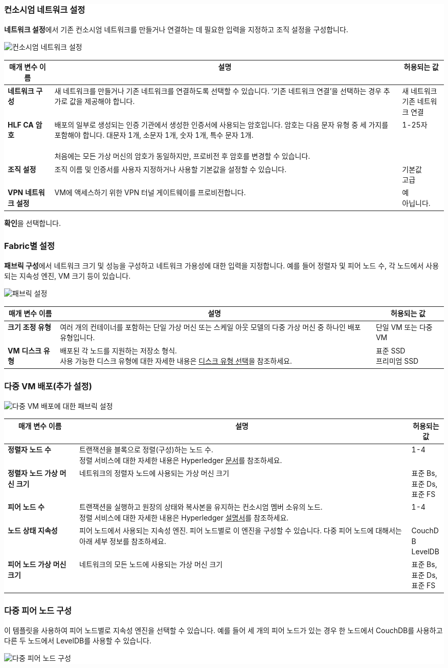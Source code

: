 ### <a name="consortium-network-settings"></a>컨소시엄 네트워크 설정

**네트워크 설정**에서 기존 컨소시엄 네트워크를 만들거나 연결하는 데 필요한 입력을 지정하고 조직 설정을 구성합니다.

![컨소시엄 네트워크 설정](./media/hyperledger-fabric-consortium-blockchain/network-settings.png)

| 매개 변수 이름 | 설명 | 허용되는 값 |
|---|---|---|
**네트워크 구성** |새 네트워크를 만들거나 기존 네트워크를 연결하도록 선택할 수 있습니다. ‘기존 네트워크 연결’을 선택하는 경우 추가로 값을 제공해야 합니다. |새 네트워크 <br/> 기존 네트워크 연결 |
**HLF CA 암호** |배포의 일부로 생성되는 인증 기관에서 생성한 인증서에 사용되는 암호입니다. 암호는 다음 문자 유형 중 세 가지를 포함해야 합니다. 대문자 1개, 소문자 1개, 숫자 1개, 특수 문자 1개.<br /><br />처음에는 모든 가상 머신의 암호가 동일하지만, 프로비전 후 암호를 변경할 수 있습니다.|1-25자 |
**조직 설정** |조직 이름 및 인증서를 사용자 지정하거나 사용할 기본값을 설정할 수 있습니다.|기본값 <br/> 고급 |
**VPN 네트워크 설정** | VM에 액세스하기 위한 VPN 터널 게이트웨이를 프로비전합니다. | 예 <br/> 아닙니다. |

**확인**을 선택합니다.

### <a name="fabric-specific-settings"></a>Fabric별 설정

**패브릭 구성**에서 네트워크 크기 및 성능을 구성하고 네트워크 가용성에 대한 입력을 지정합니다. 예를 들어 정렬자 및 피어 노드 수, 각 노드에서 사용되는 지속성 엔진, VM 크기 등이 있습니다.

![패브릭 설정](./media/hyperledger-fabric-consortium-blockchain/fabric-specific-settings.png)

| 매개 변수 이름 | 설명 | 허용되는 값 |
|---|---|---|
**크기 조정 유형** |여러 개의 컨테이너를 포함하는 단일 가상 머신 또는 스케일 아웃 모델의 다중 가상 머신 중 하나인 배포 유형입니다.|단일 VM 또는 다중 VM |
**VM 디스크 유형** |배포된 각 노드를 지원하는 저장소 형식. <br/> 사용 가능한 디스크 유형에 대한 자세한 내용은 [디스크 유형 선택](../../virtual-machines/windows/disks-types.md)을 참조하세요.|표준 SSD <br/> 프리미엄 SSD |

### <a name="multiple-vm-deployment-additional-settings"></a>다중 VM 배포(추가 설정)

![다중 VM 배포에 대한 패브릭 설정](./media/hyperledger-fabric-consortium-blockchain/multiple-vm-deployment.png)

| 매개 변수 이름 | 설명 | 허용되는 값 |
|---|---|---|
**정렬자 노드 수** |트랜잭션을 블록으로 정렬(구성)하는 노드 수. <br />정렬 서비스에 대한 자세한 내용은 Hyperledger [문서](https://hyperledger-fabric.readthedocs.io/en/release-1.1/ordering-service-faq.html)를 참조하세요. |1-4 |
**정렬자 노드 가상 머신 크기** |네트워크의 정렬자 노드에 사용되는 가상 머신 크기|표준 Bs,<br />표준 Ds,<br />표준 FS |
**피어 노드 수** | 트랜잭션을 실행하고 원장의 상태와 복사본을 유지하는 컨소시엄 멤버 소유의 노드.<br />정렬 서비스에 대한 자세한 내용은 Hyperledger [설명서](https://hyperledger-fabric.readthedocs.io/en/latest/glossary.html)를 참조하세요.|1-4 |
**노드 상태 지속성** |피어 노드에서 사용되는 지속성 엔진. 피어 노드별로 이 엔진을 구성할 수 있습니다. 다중 피어 노드에 대해서는 아래 세부 정보를 참조하세요.|CouchDB <br />LevelDB |
**피어 노드 가상 머신 크기** |네트워크의 모든 노드에 사용되는 가상 머신 크기|표준 Bs,<br />표준 Ds,<br />표준 FS |

### <a name="multiple-peer-node-configuration"></a>다중 피어 노드 구성

이 템플릿을 사용하여 피어 노드별로 지속성 엔진을 선택할 수 있습니다. 예를 들어 세 개의 피어 노드가 있는 경우 한 노드에서 CouchDB를 사용하고 다른 두 노드에서 LevelDB를 사용할 수 있습니다.

![다중 피어 노드 구성](./media/hyperledger-fabric-consortium-blockchain/multiple-peer-nodes.png)
